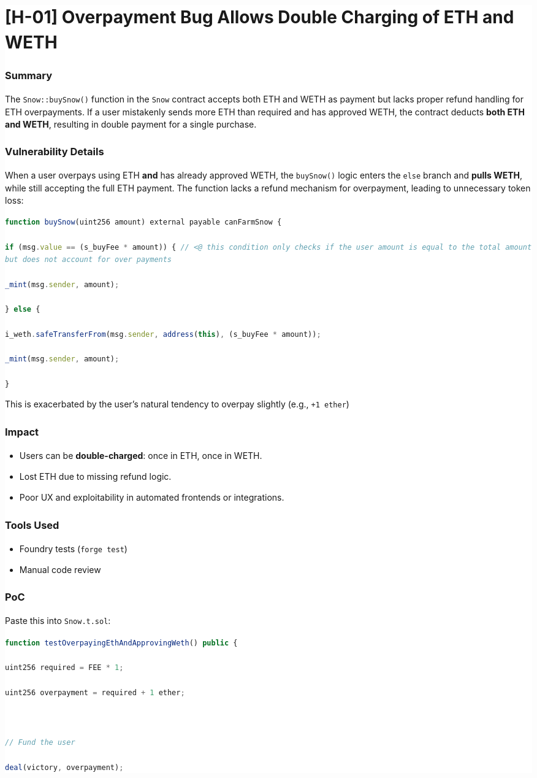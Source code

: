 # [H-01] Overpayment Bug Allows Double Charging of ETH and WETH

### Summary

The `Snow::buySnow()` function in the `Snow` contract accepts both ETH and WETH as payment but lacks proper refund handling for ETH overpayments. If a user mistakenly sends more ETH than required and has approved WETH, the contract deducts **both ETH and WETH**, resulting in double payment for a single purchase.

### Vulnerability Details

When a user overpays using ETH **and** has already approved WETH, the `buySnow()` logic enters the `else` branch and **pulls WETH**, while still accepting the full ETH payment. The function lacks a refund mechanism for overpayment, leading to unnecessary token loss:

```js
function buySnow(uint256 amount) external payable canFarmSnow {

if (msg.value == (s_buyFee * amount)) { // <@ this condition only checks if the user amount is equal to the total amount but does not account for over payments

_mint(msg.sender, amount);

} else {

i_weth.safeTransferFrom(msg.sender, address(this), (s_buyFee * amount));

_mint(msg.sender, amount);

}
```

This is exacerbated by the user’s natural tendency to overpay slightly (e.g., `+1 ether`)

### Impact

- Users can be **double-charged**: once in ETH, once in WETH.
    
- Lost ETH due to missing refund logic.
    
- Poor UX and exploitability in automated frontends or integrations.
    

### Tools Used

- Foundry tests (`forge test`)
    
- Manual code review
    

### PoC

Paste this into `Snow.t.sol`:
```js
function testOverpayingEthAndApprovingWeth() public {

uint256 required = FEE * 1;

uint256 overpayment = required + 1 ether;

  

// Fund the user

deal(victory, overpayment);

```